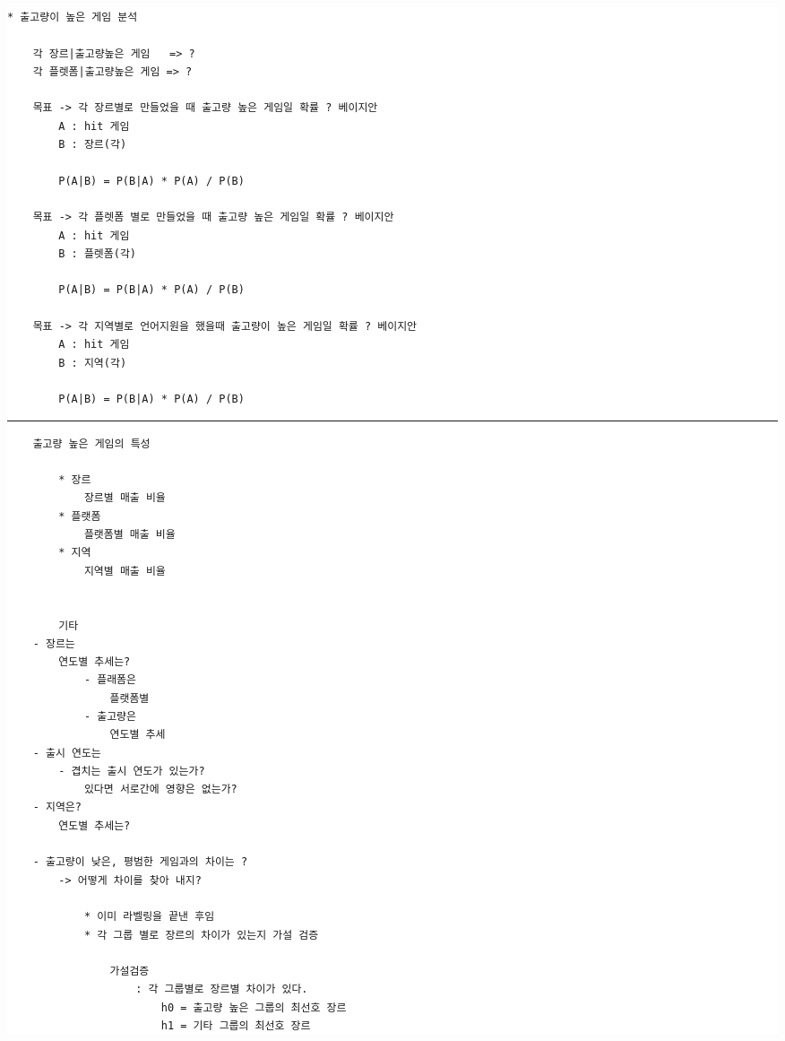 
    * 출고량이 높은 게임 분석

        각 장르|출고량높은 게임   => ?
        각 플렛폼|출고량높은 게임 => ?

        목표 -> 각 장르별로 만들었을 때 출고량 높은 게임일 확률 ? 베이지안
            A : hit 게임
            B : 장르(각)

            P(A|B) = P(B|A) * P(A) / P(B)

        목표 -> 각 플렛폼 별로 만들었을 때 출고량 높은 게임일 확률 ? 베이지안
            A : hit 게임
            B : 플렛폼(각)

            P(A|B) = P(B|A) * P(A) / P(B)

        목표 -> 각 지역별로 언어지원을 했을때 출고량이 높은 게임일 확률 ? 베이지안
            A : hit 게임
            B : 지역(각)

            P(A|B) = P(B|A) * P(A) / P(B)

---- 
        출고량 높은 게임의 특성

            * 장르
                장르별 매출 비율
            * 플랫폼
                플랫폼별 매출 비율
            * 지역
                지역별 매출 비율
        

            기타 
        - 장르는
            연도별 추세는?
                - 플래폼은
                    플랫폼별
                - 출고량은 
                    연도별 추세
        - 출시 연도는
            - 겹치는 출시 연도가 있는가? 
                있다면 서로간에 영향은 없는가?
        - 지역은?
            연도별 추세는?

        - 출고량이 낮은, 평범한 게임과의 차이는 ?
            -> 어떻게 차이를 찾아 내지?
                
                * 이미 라벨링을 끝낸 후임 
                * 각 그룹 별로 장르의 차이가 있는지 가설 검증

                    가설검증 
                        : 각 그룹별로 장르별 차이가 있다.
                            h0 = 출고량 높은 그룹의 최선호 장르
                            h1 = 기타 그룹의 최선호 장르
